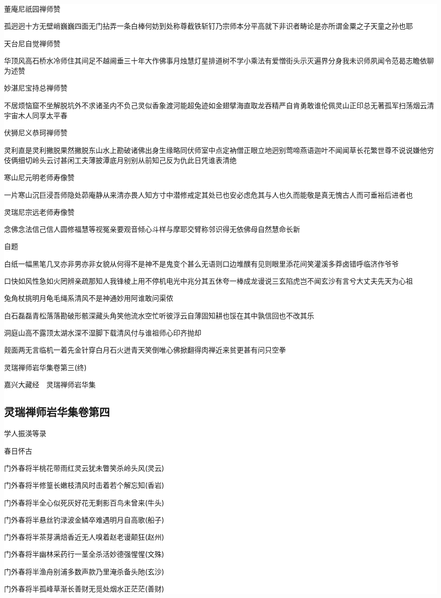 董庵尼祇园禅师赞  

孤迥迥十方无壁峭巍巍四面无门拈弄一条白棒何妨到处称尊截铁斩钉乃宗师本分平高就下非识者畴论是亦所谓金粟之子天童之孙也耶  

天台尼自觉禅师赞  

华顶风高石桥水冷师住其间足不越阃垂三十年大作佛事月烛慧灯星排道树不学小乘法有爱憎街头示灭遍界分身我未识师夙闻令范曷志瞻依聊为述赞  

妙湛尼宝持总禅师赞  

不居烦恼窟不坐解脱坑外不求诸圣内不负己灵似香象渡河能超兔迹如金翅擘海直取龙吞精严自肯勇敢谁伦佩灵山正印总无著孤军扫荡烟云清宇宙木人同享太平春  

伏狮尼义恭珂禅师赞  

灵利直是灵利撇脱果然撇脱东山水上勘破诸佛出身生缘略同伏师室中点定衲僧正眼立地迥别莺啼燕语迦叶不闻闻草长花繁世尊不说说嫌他穷伎俩细切岭头云讨甚闲工夫薄披潭底月别别从前知己反为仇此日凭谁表清绝  

寒山尼元明老师寿像赞  

一片寒山沉巨浸吾师隐处茆庵静从来清亦畏人知方寸中潜修戒定其处已也安必虑危其与人也久而能敬是真无愧古人而可垂裕后进者也  

灵瑞尼宗远老师寿像赞  

念佛念法信己信人圆修福慧等视冤亲要观音倾心斗样与摩耶交臂称邻识得无依佛母自然慧命长新  

自题  

白纸一幅黑笔几叉亦非男亦非女貌从何得不是神不是鬼变个甚么无语则口边堆醭有见则眼里添花间笑灌溪多莽卤错呼临济作爷爷  

口快如风性急如火罔辨亲疏那知人我锋棱上用不停机电光中兆分其五休夸一棒成龙谩说三玄陷虎岂不闻玄沙有言兮大丈夫先天为心祖  

兔角杖挑明月龟毛绳系清风不是神通妙用阿谁敢问渠侬  

白石磊磊青松落落勘破形骸深藏头角笑他流水空忙听彼浮云自薄固知耕也馁在其中孰信回也不改其乐  

洞庭山高不露顶太湖水深不湿脚下载清风付与谁祖师心印齐抛却  

觌面两无言临机一着先金针穿白月石火迸青天笑倒唯心佛掀翻得肉禅近来贫更甚有问只空拳  

灵瑞禅师岩华集卷第三(终)  

嘉兴大藏经　灵瑞禅师岩华集  

## 灵瑞禅师岩华集卷第四

学人振渶等录  

春日怀古  

门外春将半桃花带雨红灵云犹未瞥笑杀岭头风(灵云)  

门外春将半修篁长嫩枝清风时击着若个解忘知(香岩)  

门外春将半全心似死灰好花无剩影百鸟未曾来(牛头)  

门外春将半悬丝钓渌波金鳞卒难遇明月自高歌(船子)  

门外春将半茶芽满焙香近无人嗅着赵老谩颠狂(赵州)  

门外春将半幽林采药行一茎全杀活妙德强惺惺(文殊)  

门外春将半渔舟别浦多数声款乃里淹杀备头阤(玄沙)  

门外春将半孤峰草渐长善财无觅处烟水正茫茫(善财)  
